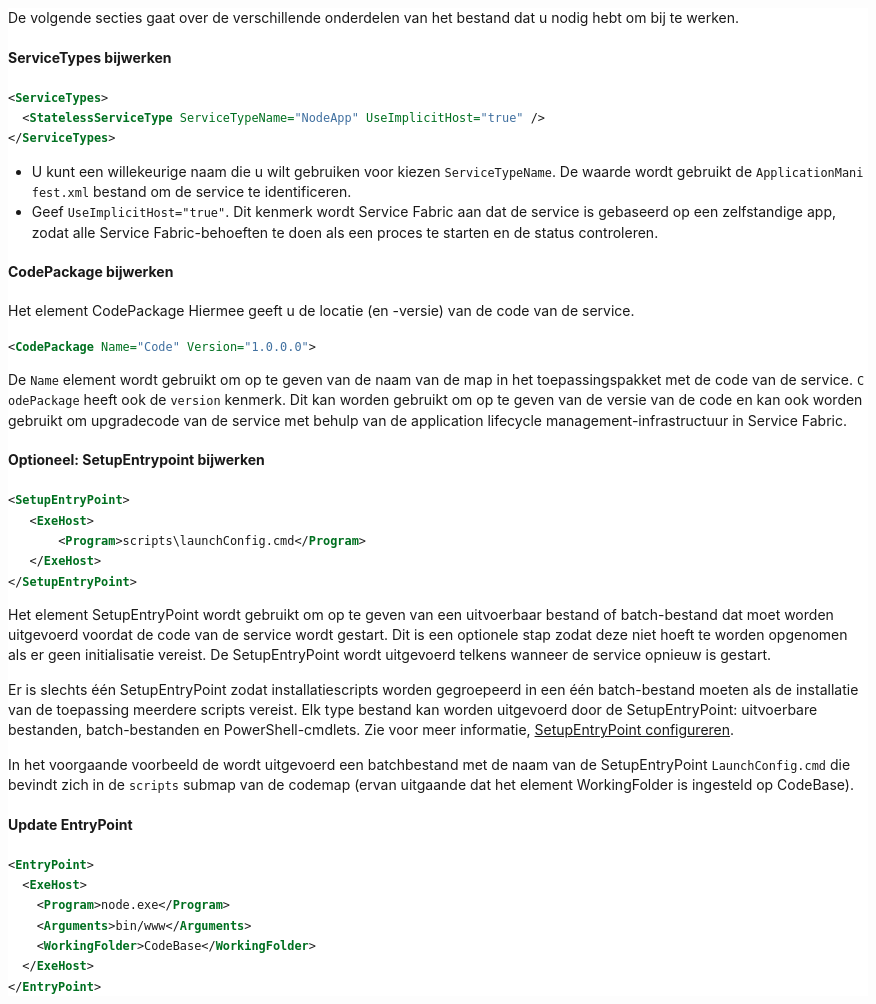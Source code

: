 De volgende secties gaat over de verschillende onderdelen van het bestand dat u nodig hebt om bij te werken.

#### <a name="update-servicetypes"></a>ServiceTypes bijwerken
```xml
<ServiceTypes>
  <StatelessServiceType ServiceTypeName="NodeApp" UseImplicitHost="true" />
</ServiceTypes>
```

* U kunt een willekeurige naam die u wilt gebruiken voor kiezen `ServiceTypeName`. De waarde wordt gebruikt de `ApplicationManifest.xml` bestand om de service te identificeren.
* Geef `UseImplicitHost="true"`. Dit kenmerk wordt Service Fabric aan dat de service is gebaseerd op een zelfstandige app, zodat alle Service Fabric-behoeften te doen als een proces te starten en de status controleren.

#### <a name="update-codepackage"></a>CodePackage bijwerken
Het element CodePackage Hiermee geeft u de locatie (en -versie) van de code van de service.

```xml
<CodePackage Name="Code" Version="1.0.0.0">
```

De `Name` element wordt gebruikt om op te geven van de naam van de map in het toepassingspakket met de code van de service. `CodePackage` heeft ook de `version` kenmerk. Dit kan worden gebruikt om op te geven van de versie van de code en kan ook worden gebruikt om upgradecode van de service met behulp van de application lifecycle management-infrastructuur in Service Fabric.

#### <a name="optional-update-setupentrypoint"></a>Optioneel: SetupEntrypoint bijwerken
```xml
<SetupEntryPoint>
   <ExeHost>
       <Program>scripts\launchConfig.cmd</Program>
   </ExeHost>
</SetupEntryPoint>
```
Het element SetupEntryPoint wordt gebruikt om op te geven van een uitvoerbaar bestand of batch-bestand dat moet worden uitgevoerd voordat de code van de service wordt gestart. Dit is een optionele stap zodat deze niet hoeft te worden opgenomen als er geen initialisatie vereist. De SetupEntryPoint wordt uitgevoerd telkens wanneer de service opnieuw is gestart.

Er is slechts één SetupEntryPoint zodat installatiescripts worden gegroepeerd in een één batch-bestand moeten als de installatie van de toepassing meerdere scripts vereist. Elk type bestand kan worden uitgevoerd door de SetupEntryPoint: uitvoerbare bestanden, batch-bestanden en PowerShell-cmdlets. Zie voor meer informatie, [SetupEntryPoint configureren](service-fabric-application-runas-security.md).

In het voorgaande voorbeeld de wordt uitgevoerd een batchbestand met de naam van de SetupEntryPoint `LaunchConfig.cmd` die bevindt zich in de `scripts` submap van de codemap (ervan uitgaande dat het element WorkingFolder is ingesteld op CodeBase).

#### <a name="update-entrypoint"></a>Update EntryPoint
```xml
<EntryPoint>
  <ExeHost>
    <Program>node.exe</Program>
    <Arguments>bin/www</Arguments>
    <WorkingFolder>CodeBase</WorkingFolder>
  </ExeHost>
</EntryPoint>
```
